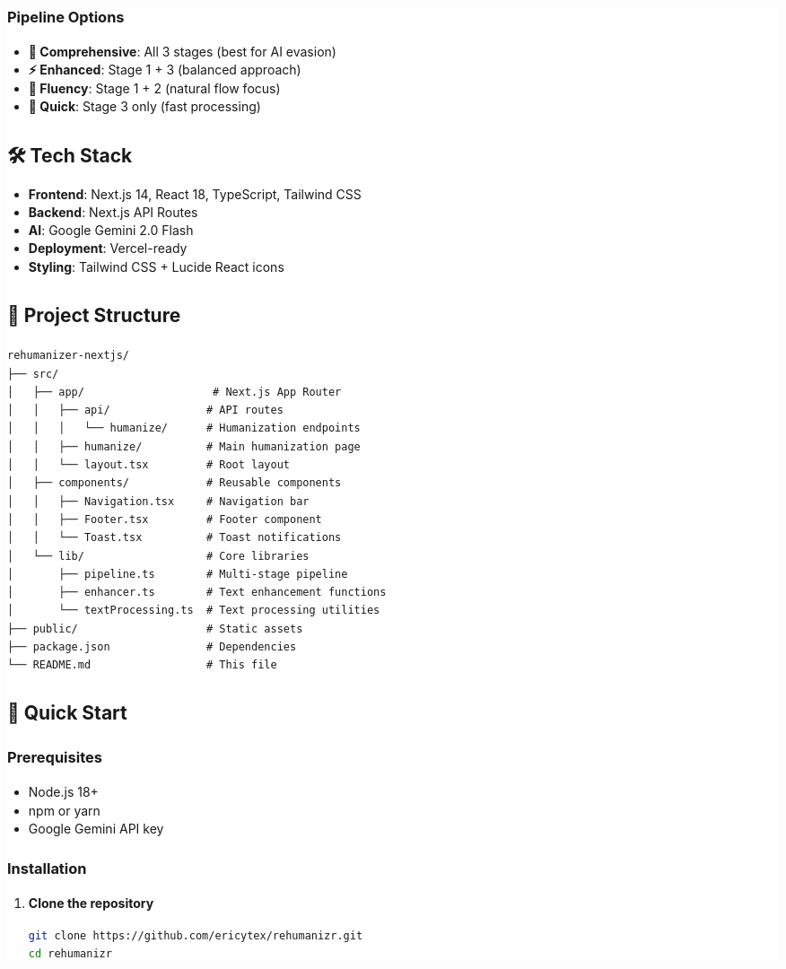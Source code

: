 ### **Pipeline Options**

- **🔄 Comprehensive**: All 3 stages (best for AI evasion)
- **⚡ Enhanced**: Stage 1 + 3 (balanced approach)
- **💬 Fluency**: Stage 1 + 2 (natural flow focus)
- **🚀 Quick**: Stage 3 only (fast processing)

## 🛠 **Tech Stack**

- **Frontend**: Next.js 14, React 18, TypeScript, Tailwind CSS
- **Backend**: Next.js API Routes
- **AI**: Google Gemini 2.0 Flash
- **Deployment**: Vercel-ready
- **Styling**: Tailwind CSS + Lucide React icons

## 📁 **Project Structure**

```
rehumanizer-nextjs/
├── src/
│   ├── app/                    # Next.js App Router
│   │   ├── api/               # API routes
│   │   │   └── humanize/      # Humanization endpoints
│   │   ├── humanize/          # Main humanization page
│   │   └── layout.tsx         # Root layout
│   ├── components/            # Reusable components
│   │   ├── Navigation.tsx     # Navigation bar
│   │   ├── Footer.tsx         # Footer component
│   │   └── Toast.tsx          # Toast notifications
│   └── lib/                   # Core libraries
│       ├── pipeline.ts        # Multi-stage pipeline
│       ├── enhancer.ts        # Text enhancement functions
│       └── textProcessing.ts  # Text processing utilities
├── public/                    # Static assets
├── package.json               # Dependencies
└── README.md                  # This file
```

## 🚀 **Quick Start**

### **Prerequisites**

- Node.js 18+ 
- npm or yarn
- Google Gemini API key

### **Installation**

1. **Clone the repository**
   ```bash
   git clone https://github.com/ericytex/rehumanizr.git
   cd rehumanizr
   ```
